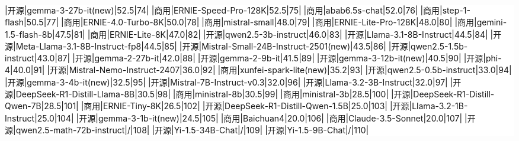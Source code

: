 |开源|gemma-3-27b-it(new)|52.5|74|
|商用|ERNIE-Speed-Pro-128K|52.5|75|
|商用|abab6.5s-chat|52.0|76|
|商用|step-1-flash|50.5|77|
|商用|ERNIE-4.0-Turbo-8K|50.0|78|
|商用|mistral-small|48.0|79|
|商用|ERNIE-Lite-Pro-128K|48.0|80|
|商用|gemini-1.5-flash-8b|47.5|81|
|商用|ERNIE-Lite-8K|47.0|82|
|开源|qwen2.5-3b-instruct|46.0|83|
|开源|Llama-3.1-8B-Instruct|44.5|84|
|开源|Meta-Llama-3.1-8B-Instruct-fp8|44.5|85|
|开源|Mistral-Small-24B-Instruct-2501(new)|43.5|86|
|开源|qwen2.5-1.5b-instruct|43.0|87|
|开源|gemma-2-27b-it|42.0|88|
|开源|gemma-2-9b-it|41.5|89|
|开源|gemma-3-12b-it(new)|40.5|90|
|开源|phi-4|40.0|91|
|开源|Mistral-Nemo-Instruct-2407|36.0|92|
|商用|xunfei-spark-lite(new)|35.2|93|
|开源|qwen2.5-0.5b-instruct|33.0|94|
|开源|gemma-3-4b-it(new)|32.5|95|
|开源|Mistral-7B-Instruct-v0.3|32.0|96|
|开源|Llama-3.2-3B-Instruct|32.0|97|
|开源|DeepSeek-R1-Distill-Llama-8B|30.5|98|
|商用|ministral-8b|30.5|99|
|商用|ministral-3b|28.5|100|
|开源|DeepSeek-R1-Distill-Qwen-7B|28.5|101|
|商用|ERNIE-Tiny-8K|26.5|102|
|开源|DeepSeek-R1-Distill-Qwen-1.5B|25.0|103|
|开源|Llama-3.2-1B-Instruct|25.0|104|
|开源|gemma-3-1b-it(new)|24.5|105|
|商用|Baichuan4|20.0|106|
|商用|Claude-3.5-Sonnet|20.0|107|
|开源|qwen2.5-math-72b-instruct|/|108|
|开源|Yi-1.5-34B-Chat|/|109|
|开源|Yi-1.5-9B-Chat|/|110|
